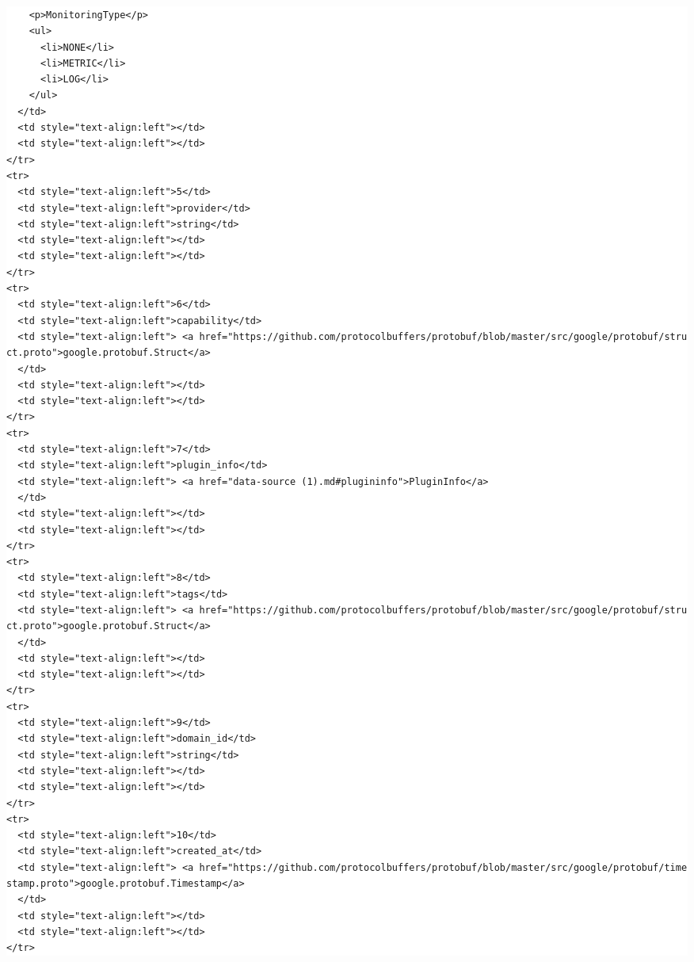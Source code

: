         <p>MonitoringType</p>
        <ul>
          <li>NONE</li>
          <li>METRIC</li>
          <li>LOG</li>
        </ul>
      </td>
      <td style="text-align:left"></td>
      <td style="text-align:left"></td>
    </tr>
    <tr>
      <td style="text-align:left">5</td>
      <td style="text-align:left">provider</td>
      <td style="text-align:left">string</td>
      <td style="text-align:left"></td>
      <td style="text-align:left"></td>
    </tr>
    <tr>
      <td style="text-align:left">6</td>
      <td style="text-align:left">capability</td>
      <td style="text-align:left"> <a href="https://github.com/protocolbuffers/protobuf/blob/master/src/google/protobuf/struct.proto">google.protobuf.Struct</a>
      </td>
      <td style="text-align:left"></td>
      <td style="text-align:left"></td>
    </tr>
    <tr>
      <td style="text-align:left">7</td>
      <td style="text-align:left">plugin_info</td>
      <td style="text-align:left"> <a href="data-source (1).md#plugininfo">PluginInfo</a>
      </td>
      <td style="text-align:left"></td>
      <td style="text-align:left"></td>
    </tr>
    <tr>
      <td style="text-align:left">8</td>
      <td style="text-align:left">tags</td>
      <td style="text-align:left"> <a href="https://github.com/protocolbuffers/protobuf/blob/master/src/google/protobuf/struct.proto">google.protobuf.Struct</a>
      </td>
      <td style="text-align:left"></td>
      <td style="text-align:left"></td>
    </tr>
    <tr>
      <td style="text-align:left">9</td>
      <td style="text-align:left">domain_id</td>
      <td style="text-align:left">string</td>
      <td style="text-align:left"></td>
      <td style="text-align:left"></td>
    </tr>
    <tr>
      <td style="text-align:left">10</td>
      <td style="text-align:left">created_at</td>
      <td style="text-align:left"> <a href="https://github.com/protocolbuffers/protobuf/blob/master/src/google/protobuf/timestamp.proto">google.protobuf.Timestamp</a>
      </td>
      <td style="text-align:left"></td>
      <td style="text-align:left"></td>
    </tr>
  </tbody>
</table>
